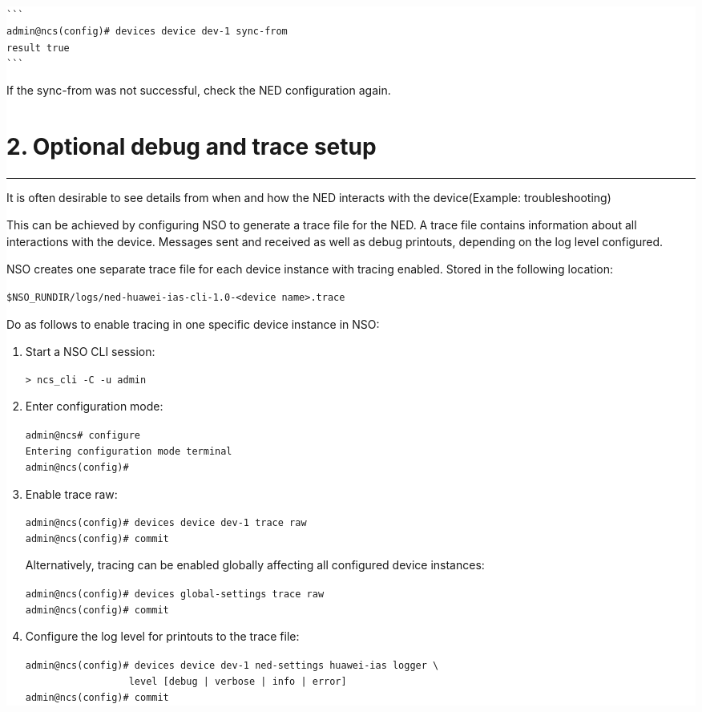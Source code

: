     ```
    admin@ncs(config)# devices device dev-1 sync-from
    result true
    ```

  If the sync-from was not successful, check the NED configuration again.


# 2. Optional debug and trace setup
-----------------------------------

  It is often desirable to see details from when and how the NED interacts with the device(Example: troubleshooting)

  This can be achieved by configuring NSO to generate a trace file for the NED. A trace file
  contains information about all interactions with the device. Messages sent and received as well
  as debug printouts, depending on the log level configured.

  NSO creates one separate trace file for each device instance with tracing enabled.
  Stored in the following location:

  `$NSO_RUNDIR/logs/ned-huawei-ias-cli-1.0-<device name>.trace`

  Do as follows to enable tracing in one specific device instance in NSO:


  1. Start a NSO CLI session:

     ```
     > ncs_cli -C -u admin
     ```

  2. Enter configuration mode:

     ```
     admin@ncs# configure
     Entering configuration mode terminal
     admin@ncs(config)#
     ```

  3. Enable trace raw:

     ```
     admin@ncs(config)# devices device dev-1 trace raw
     admin@ncs(config)# commit
     ```

     Alternatively, tracing can be enabled globally affecting all configured device instances:

     ```
     admin@ncs(config)# devices global-settings trace raw
     admin@ncs(config)# commit
     ```

  4. Configure the log level for printouts to the trace file:

     ```
     admin@ncs(config)# devices device dev-1 ned-settings huawei-ias logger \
                       level [debug | verbose | info | error]
     admin@ncs(config)# commit
     ```
